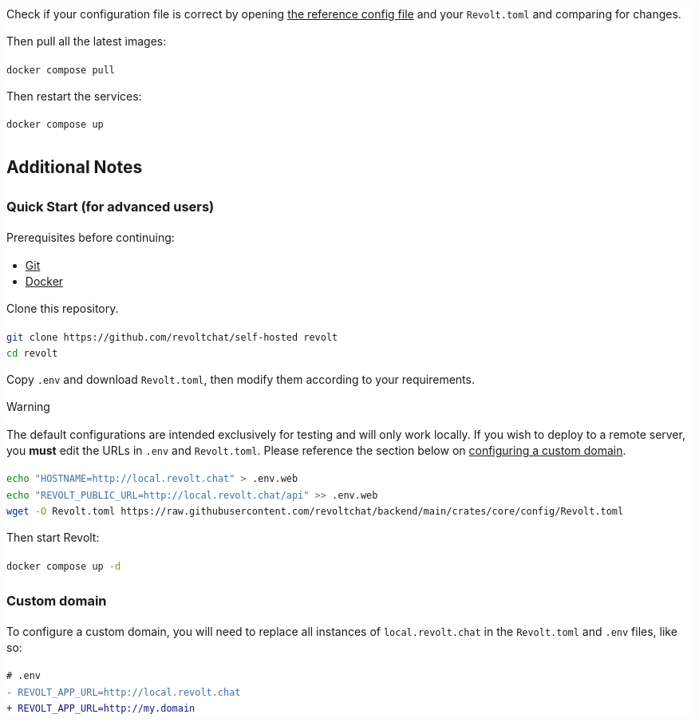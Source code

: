 Check if your configuration file is correct by opening [the reference config file](https://github.com/revoltchat/backend/blob/df074260196f5ed246e6360d8e81ece84d8d9549/crates/core/config/Revolt.toml) and your `Revolt.toml` and comparing for changes.

Then pull all the latest images:

```bash
docker compose pull
```

Then restart the services:

```bash
docker compose up
```

## Additional Notes

### Quick Start (for advanced users)

Prerequisites before continuing:

- [Git](https://git-scm.com)
- [Docker](https://www.docker.com)

Clone this repository.

```bash
git clone https://github.com/revoltchat/self-hosted revolt
cd revolt
```

Copy `.env` and download `Revolt.toml`, then modify them according to your requirements.

> [!WARNING]
> The default configurations are intended exclusively for testing and will only work locally. If you wish to deploy to a remote server, you **must** edit the URLs in `.env` and `Revolt.toml`. Please reference the section below on [configuring a custom domain](#custom-domain).

```bash
echo "HOSTNAME=http://local.revolt.chat" > .env.web
echo "REVOLT_PUBLIC_URL=http://local.revolt.chat/api" >> .env.web
wget -O Revolt.toml https://raw.githubusercontent.com/revoltchat/backend/main/crates/core/config/Revolt.toml
```

Then start Revolt:

```bash
docker compose up -d
```

### Custom domain

To configure a custom domain, you will need to replace all instances of `local.revolt.chat` in the `Revolt.toml` and `.env` files, like so:

```diff
# .env
- REVOLT_APP_URL=http://local.revolt.chat
+ REVOLT_APP_URL=http://my.domain
```
